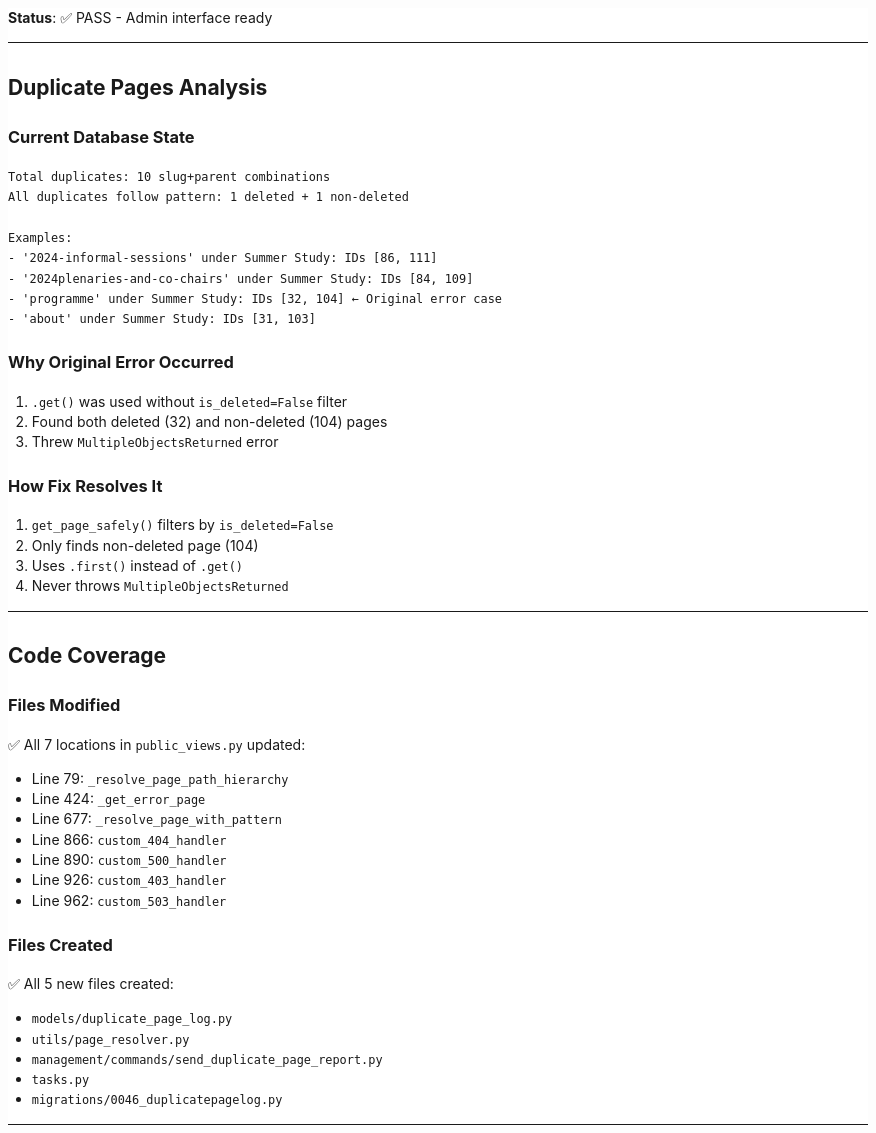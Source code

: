 **Status**: ✅ PASS - Admin interface ready

---

## Duplicate Pages Analysis

### Current Database State
```
Total duplicates: 10 slug+parent combinations
All duplicates follow pattern: 1 deleted + 1 non-deleted

Examples:
- '2024-informal-sessions' under Summer Study: IDs [86, 111]
- '2024plenaries-and-co-chairs' under Summer Study: IDs [84, 109]
- 'programme' under Summer Study: IDs [32, 104] ← Original error case
- 'about' under Summer Study: IDs [31, 103]
```

### Why Original Error Occurred
1. `.get()` was used without `is_deleted=False` filter
2. Found both deleted (32) and non-deleted (104) pages
3. Threw `MultipleObjectsReturned` error

### How Fix Resolves It
1. `get_page_safely()` filters by `is_deleted=False`
2. Only finds non-deleted page (104)
3. Uses `.first()` instead of `.get()`
4. Never throws `MultipleObjectsReturned`

---

## Code Coverage

### Files Modified
✅ All 7 locations in `public_views.py` updated:
- Line 79: `_resolve_page_path_hierarchy`
- Line 424: `_get_error_page`
- Line 677: `_resolve_page_with_pattern`
- Line 866: `custom_404_handler`
- Line 890: `custom_500_handler`
- Line 926: `custom_403_handler`
- Line 962: `custom_503_handler`

### Files Created
✅ All 5 new files created:
- `models/duplicate_page_log.py`
- `utils/page_resolver.py`
- `management/commands/send_duplicate_page_report.py`
- `tasks.py`
- `migrations/0046_duplicatepagelog.py`

---